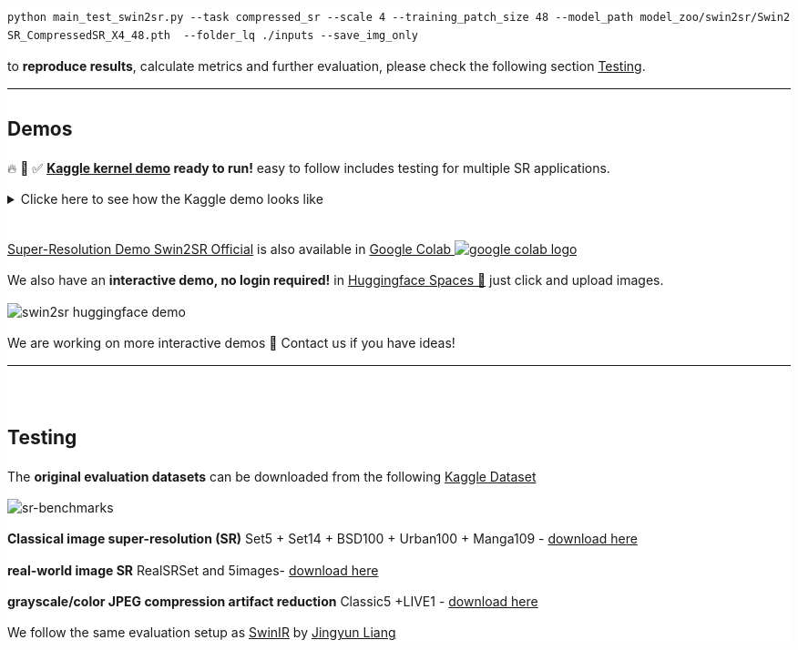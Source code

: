 
```
python main_test_swin2sr.py --task compressed_sr --scale 4 --training_patch_size 48 --model_path model_zoo/swin2sr/Swin2SR_CompressedSR_X4_48.pth  --folder_lq ./inputs --save_img_only
```

to **reproduce results**, calculate metrics and further evaluation, please check the following section [Testing](#testing).

------

## Demos


🔥 🚀 ✅ **[Kaggle kernel demo](https://www.kaggle.com/code/jesucristo/super-resolution-demo-swin2sr-official/) ready to run!** easy to follow includes testing for multiple SR applications.

<details><summary>Clicke here to see how the Kaggle demo looks like</summary></details>

<br>

[Super-Resolution Demo Swin2SR Official](https://www.kaggle.com/code/jesucristo/super-resolution-demo-swin2sr-official/) is also available in [<a href="https://colab.research.google.com/drive/1paPrt62ydwLv2U2eZqfcFsePI4X4WRR1?usp=sharing">Google Colab <img src="https://colab.research.google.com/assets/colab-badge.svg" alt="google colab logo"></a>](https://colab.research.google.com/drive/1paPrt62ydwLv2U2eZqfcFsePI4X4WRR1?usp=sharing)

We also have an **interactive demo, no login required!** in [Huggingface Spaces 🤗](https://huggingface.co/spaces/jjourney1125/swin2sr) just click and upload images.


<img src="media/hug-demo.png" alt="swin2sr huggingface demo" width="800" border="0">

We are working on more interactive demos 👀 Contact us if you have ideas!



----
<br>

## Testing

The **original evaluation datasets** can be downloaded from the following [Kaggle Dataset](https://www.kaggle.com/datasets/jesucristo/super-resolution-benchmarks)

<img src="media/kaggle-dataset.png" alt="sr-benchmarks" width="800" border="0"> 

**Classical image super-resolution (SR)**
Set5 + Set14 + BSD100 + Urban100 + Manga109 - [download here](https://drive.google.com/drive/folders/1B3DJGQKB6eNdwuQIhdskA64qUuVKLZ9u)

**real-world image SR**
RealSRSet and 5images- [download here](https://github.com/JingyunLiang/SwinIR/releases/download/v0.0/RealSRSet+5images.zip)

**grayscale/color JPEG compression artifact reduction**
Classic5 +LIVE1 - [download here](https://github.com/cszn/DnCNN/tree/master/testsets)

We follow the same evaluation setup as [SwinIR](https://github.com/JingyunLiang/SwinIR/) by [Jingyun Liang](https://jingyunliang.github.io/) 

